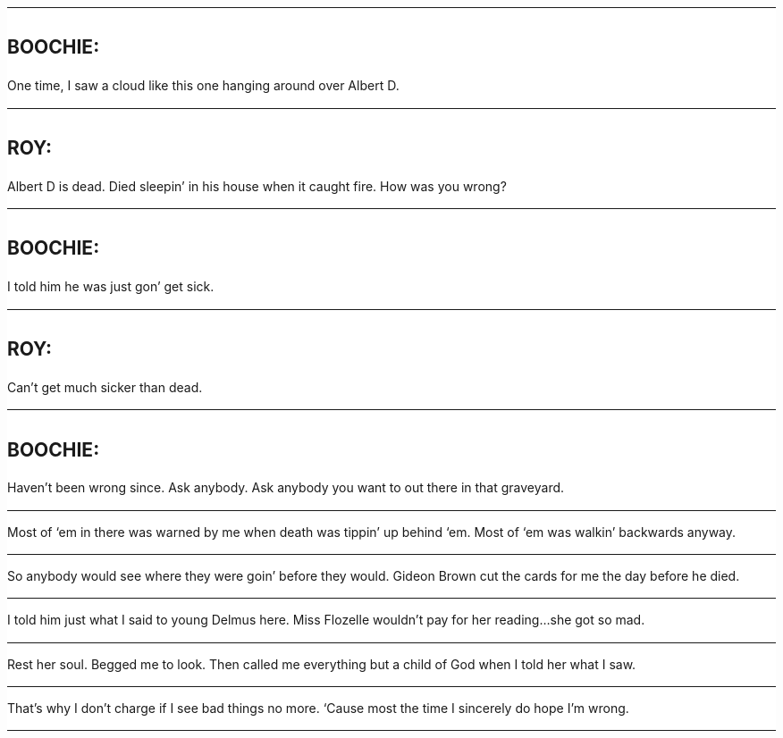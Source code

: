 
---

## BOOCHIE:
One time, I saw a cloud like this one hanging around over Albert D.


---

## ROY:
Albert D is dead. Died sleepin’ in his house when it caught fire. How was you wrong?


---

## BOOCHIE:
I told him he was just gon’ get sick.


---

## ROY:
Can’t get much sicker than dead.


---

## BOOCHIE:
Haven’t been wrong since. Ask anybody. Ask anybody you want to out there in that graveyard. 

---

Most of ‘em in there was warned by me when death was tippin’ up behind ‘em. Most of ‘em was walkin’ backwards anyway. 

---

So anybody would see where they were goin’ before they would. Gideon Brown cut the cards for me the day before he died. 

---

I told him just what I said to young Delmus here. Miss Flozelle wouldn’t pay for her reading…she got so mad. 

---

Rest her soul. Begged me to look. Then called me everything but a child of God when I told her what I saw. 

---

That’s why I don’t charge if I see bad things no more. ‘Cause most the time I sincerely do hope I’m wrong. 

---